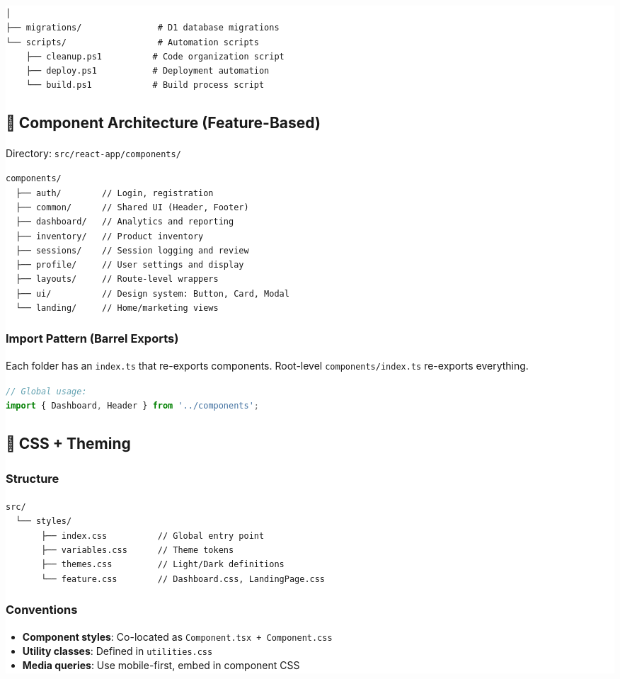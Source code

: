 ```
│
├── migrations/               # D1 database migrations
└── scripts/                  # Automation scripts
    ├── cleanup.ps1          # Code organization script
    ├── deploy.ps1           # Deployment automation
    └── build.ps1            # Build process script
```

## 🧩 Component Architecture (Feature-Based)

Directory: `src/react-app/components/`

```
components/
  ├── auth/        // Login, registration
  ├── common/      // Shared UI (Header, Footer)
  ├── dashboard/   // Analytics and reporting
  ├── inventory/   // Product inventory
  ├── sessions/    // Session logging and review
  ├── profile/     // User settings and display
  ├── layouts/     // Route-level wrappers
  ├── ui/          // Design system: Button, Card, Modal
  └── landing/     // Home/marketing views
```

### Import Pattern (Barrel Exports)

Each folder has an `index.ts` that re-exports components. Root-level `components/index.ts` re-exports everything.

```ts
// Global usage:
import { Dashboard, Header } from '../components';
```

## 🎨 CSS + Theming

### Structure

```
src/
  └── styles/
       ├── index.css          // Global entry point
       ├── variables.css      // Theme tokens
       ├── themes.css         // Light/Dark definitions
       └── feature.css        // Dashboard.css, LandingPage.css
```

### Conventions

- **Component styles**: Co-located as `Component.tsx + Component.css`
- **Utility classes**: Defined in `utilities.css`
- **Media queries**: Use mobile-first, embed in component CSS

